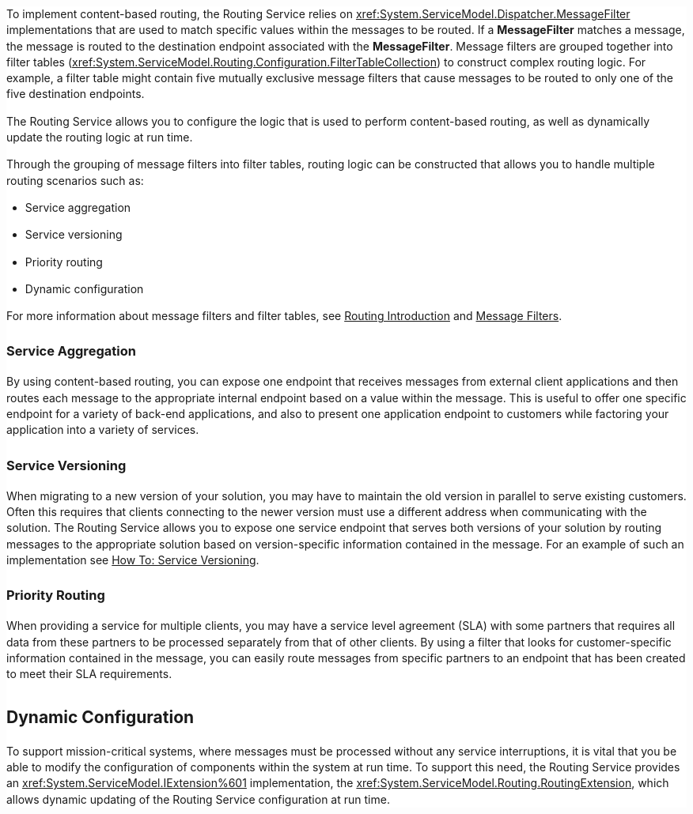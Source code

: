  To implement content-based routing, the Routing Service relies on <xref:System.ServiceModel.Dispatcher.MessageFilter> implementations that are used to match specific values within the messages to be routed. If a **MessageFilter** matches a message, the message is routed to the destination endpoint associated with the **MessageFilter**.  Message filters are grouped together into filter tables (<xref:System.ServiceModel.Routing.Configuration.FilterTableCollection>) to construct complex routing logic. For example, a filter table might contain five mutually exclusive message filters that cause messages to be routed to only one of the five destination endpoints.  
  
 The Routing Service allows you to configure the logic that is used to perform content-based routing, as well as dynamically update the routing logic at run time.  
  
 Through the grouping of message filters into filter tables, routing logic can be constructed that allows you to handle multiple routing scenarios such as:  
  
-   Service aggregation  
  
-   Service versioning  
  
-   Priority routing  
  
-   Dynamic configuration  
  
 For more information about message filters and filter tables, see [Routing Introduction](../../../../docs/framework/wcf/feature-details/routing-introduction.md) and [Message Filters](../../../../docs/framework/wcf/feature-details/message-filters.md).  
  
### Service Aggregation  
 By using content-based routing, you can expose one endpoint that receives messages from external client applications and then routes each message to the appropriate internal endpoint based on a value within the message. This is useful to offer one specific endpoint for a variety of back-end applications, and also to present one application endpoint to customers while factoring your application into a variety of services.  
  
### Service Versioning  
 When migrating to a new version of your solution, you may have to maintain the old version in parallel to serve existing customers. Often this requires that clients connecting to the newer version must use a different address when communicating with the solution. The Routing Service allows you to expose one service endpoint that serves both versions of your solution by routing messages to the appropriate solution based on version-specific information contained in the message. For an example of such an implementation see [How To: Service Versioning](../../../../docs/framework/wcf/feature-details/how-to-service-versioning.md).  
  
### Priority Routing  
 When providing a service for multiple clients, you may have a service level agreement (SLA) with some partners that requires all data from these partners to be processed separately from that of other clients. By using a filter that looks for customer-specific information contained in the message, you can easily route messages from specific partners to an endpoint that has been created to meet their SLA requirements.  
  
## Dynamic Configuration  
 To support mission-critical systems, where messages must be processed without any service interruptions, it is vital that you be able to modify the configuration of components within the system at run time. To support this need, the Routing Service provides an <xref:System.ServiceModel.IExtension%601> implementation, the <xref:System.ServiceModel.Routing.RoutingExtension>, which allows dynamic updating of the Routing Service configuration at run time.  
  